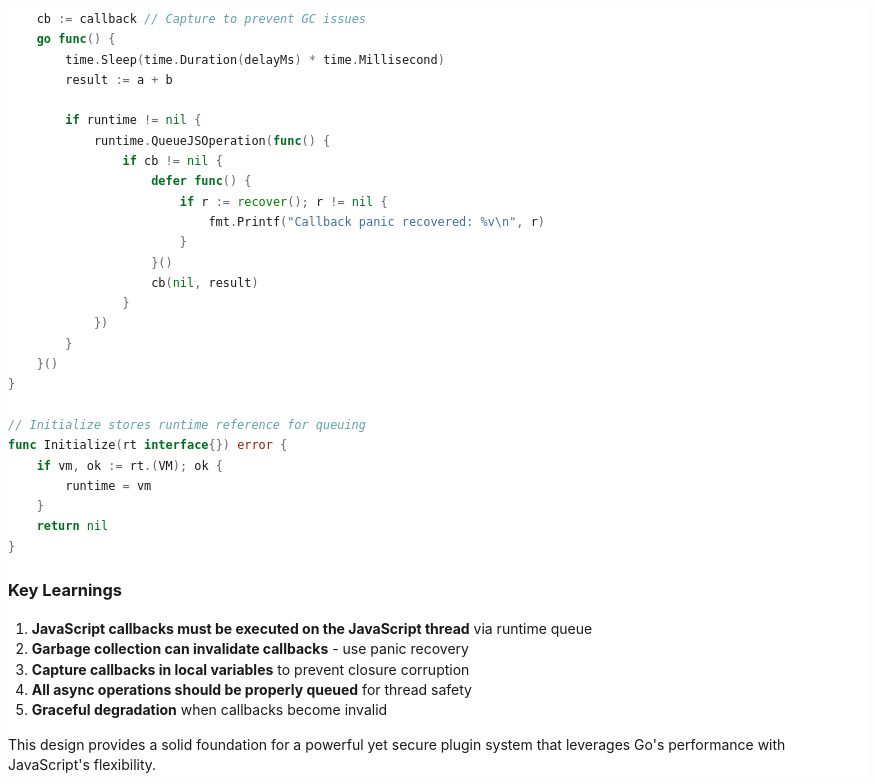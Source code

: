 ```go
    cb := callback // Capture to prevent GC issues
    go func() {
        time.Sleep(time.Duration(delayMs) * time.Millisecond)
        result := a + b
        
        if runtime != nil {
            runtime.QueueJSOperation(func() {
                if cb != nil {
                    defer func() {
                        if r := recover(); r != nil {
                            fmt.Printf("Callback panic recovered: %v\n", r)
                        }
                    }()
                    cb(nil, result)
                }
            })
        }
    }()
}

// Initialize stores runtime reference for queuing
func Initialize(rt interface{}) error {
    if vm, ok := rt.(VM); ok {
        runtime = vm
    }
    return nil
}
```

### Key Learnings

1. **JavaScript callbacks must be executed on the JavaScript thread** via runtime queue
2. **Garbage collection can invalidate callbacks** - use panic recovery
3. **Capture callbacks in local variables** to prevent closure corruption
4. **All async operations should be properly queued** for thread safety
5. **Graceful degradation** when callbacks become invalid

This design provides a solid foundation for a powerful yet secure plugin system that leverages Go's performance with JavaScript's flexibility.